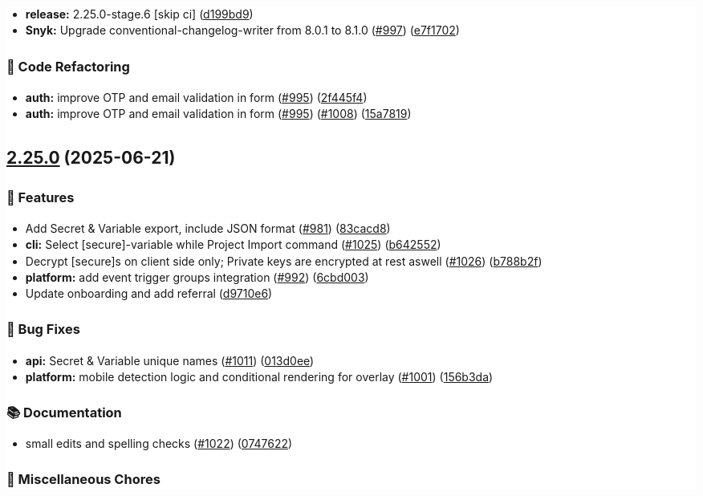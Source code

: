 - **release:** 2.25.0-stage.6 [skip ci] ([d199bd9](https://github.com/keyshade-xyz/keyshade/commit/d199bd9e2ee03041ac4992e14d690883a34320dc))
- **Snyk:** Upgrade conventional-changelog-writer from 8.0.1 to 8.1.0 ([#997](https://github.com/keyshade-xyz/keyshade/issues/997)) ([e7f1702](https://github.com/keyshade-xyz/keyshade/commit/e7f1702437a0dc6dfe8c4e9541c04228855344f8))

### 🔨 Code Refactoring

- **auth:** improve OTP and email validation in form ([#995](https://github.com/keyshade-xyz/keyshade/issues/995)) ([2f445f4](https://github.com/keyshade-xyz/keyshade/commit/2f445f4b971422091bb755476310c254a2c48ed1))
- **auth:** improve OTP and email validation in form ([#995](https://github.com/keyshade-xyz/keyshade/issues/995)) ([#1008](https://github.com/keyshade-xyz/keyshade/issues/1008)) ([15a7819](https://github.com/keyshade-xyz/keyshade/commit/15a7819538c7a8fe65b4517accdbcf1a33de58e8))

## [2.25.0](https://github.com/keyshade-xyz/keyshade/compare/v2.24.0...v2.25.0) (2025-06-21)

### 🚀 Features

- Add Secret & Variable export, include JSON format ([#981](https://github.com/keyshade-xyz/keyshade/issues/981)) ([83cacd8](https://github.com/keyshade-xyz/keyshade/commit/83cacd87ace371faf070b94cea580ba66d379eaf))
- **cli:** Select [secure]-variable while Project Import command ([#1025](https://github.com/keyshade-xyz/keyshade/issues/1025)) ([b642552](https://github.com/keyshade-xyz/keyshade/commit/b6425527aa617cdceffdfe078f51edb6ee3267de))
- Decrypt [secure]s on client side only; Private keys are encrypted at rest aswell ([#1026](https://github.com/keyshade-xyz/keyshade/issues/1026)) ([b788b2f](https://github.com/keyshade-xyz/keyshade/commit/b788b2f0c81122cba1a815a13726d4e8be7ae31a))
- **platform:** add event trigger groups integration ([#992](https://github.com/keyshade-xyz/keyshade/issues/992)) ([6cbd003](https://github.com/keyshade-xyz/keyshade/commit/6cbd0036ab1188febbaa7f9318a7827b61d93c62))
- Update onboarding and add referral ([d9710e6](https://github.com/keyshade-xyz/keyshade/commit/d9710e6eaaf00dde83f2d76baf7c2b4e93ca9f6e))

### 🐛 Bug Fixes

- **api:** Secret & Variable unique names ([#1011](https://github.com/keyshade-xyz/keyshade/issues/1011)) ([013d0ee](https://github.com/keyshade-xyz/keyshade/commit/013d0ee0bef21e12a985cb05d33955b7a8ca12bc))
- **platform:** mobile detection logic and conditional rendering for overlay ([#1001](https://github.com/keyshade-xyz/keyshade/issues/1001)) ([156b3da](https://github.com/keyshade-xyz/keyshade/commit/156b3da4f6c27a3feb7716bebb864206fd2d16c6))

### 📚 Documentation

- small edits and spelling checks ([#1022](https://github.com/keyshade-xyz/keyshade/issues/1022)) ([0747622](https://github.com/keyshade-xyz/keyshade/commit/0747622f4624401075d173212170d16cd976ad46))

### 🔧 Miscellaneous Chores
